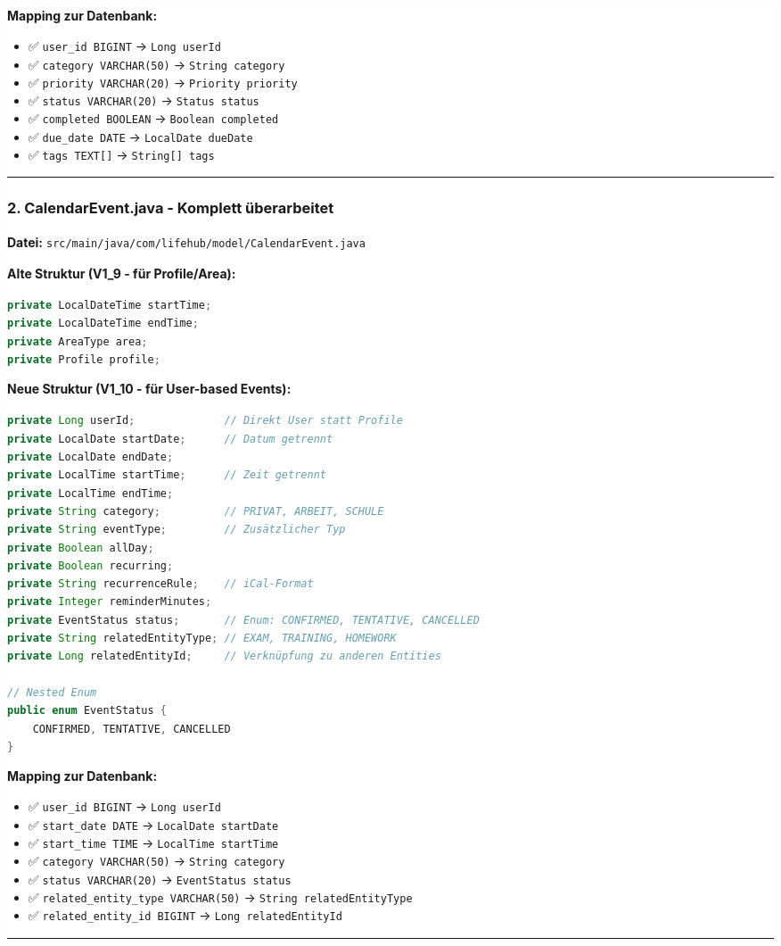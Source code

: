 **Mapping zur Datenbank:**
- ✅ `user_id BIGINT` → `Long userId`
- ✅ `category VARCHAR(50)` → `String category`
- ✅ `priority VARCHAR(20)` → `Priority priority`
- ✅ `status VARCHAR(20)` → `Status status`
- ✅ `completed BOOLEAN` → `Boolean completed`
- ✅ `due_date DATE` → `LocalDate dueDate`
- ✅ `tags TEXT[]` → `String[] tags`

---

### 2. **CalendarEvent.java** - Komplett überarbeitet

**Datei:** `src/main/java/com/lifehub/model/CalendarEvent.java`

**Alte Struktur (V1_9 - für Profile/Area):**
```java
private LocalDateTime startTime;
private LocalDateTime endTime;
private AreaType area;
private Profile profile;
```

**Neue Struktur (V1_10 - für User-based Events):**
```java
private Long userId;              // Direkt User statt Profile
private LocalDate startDate;      // Datum getrennt
private LocalDate endDate;
private LocalTime startTime;      // Zeit getrennt
private LocalTime endTime;
private String category;          // PRIVAT, ARBEIT, SCHULE
private String eventType;         // Zusätzlicher Typ
private Boolean allDay;
private Boolean recurring;
private String recurrenceRule;    // iCal-Format
private Integer reminderMinutes;
private EventStatus status;       // Enum: CONFIRMED, TENTATIVE, CANCELLED
private String relatedEntityType; // EXAM, TRAINING, HOMEWORK
private Long relatedEntityId;     // Verknüpfung zu anderen Entities

// Nested Enum
public enum EventStatus {
    CONFIRMED, TENTATIVE, CANCELLED
}
```

**Mapping zur Datenbank:**
- ✅ `user_id BIGINT` → `Long userId`
- ✅ `start_date DATE` → `LocalDate startDate`
- ✅ `start_time TIME` → `LocalTime startTime`
- ✅ `category VARCHAR(50)` → `String category`
- ✅ `status VARCHAR(20)` → `EventStatus status`
- ✅ `related_entity_type VARCHAR(50)` → `String relatedEntityType`
- ✅ `related_entity_id BIGINT` → `Long relatedEntityId`

---